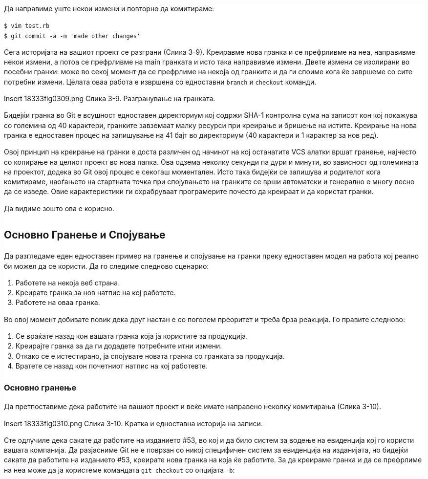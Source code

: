 Да направиме уште некои измени и повторно да комитираме:

	$ vim test.rb
	$ git commit -a -m 'made other changes'

Сега историјата на вашиот проект се разграни (Слика 3-9). Креиравме нова гранка и се префрливме на неа, направивме некои измени, а потоа се префрливме на main гранката и исто така направивме измени. Двете измени се изолирани во посебни гранки: може во секој момент да се префрлиме на некоја од гранките и да ги споиме кога ќе завршеме со сите потребни измени. Целата оваа работа е извршена со едноставни `branch` и `checkout` команди.

Insert 18333fig0309.png 
Слика 3-9. Разгранување на гранката.

Бидејќи гранка во Git е всушност едноставен директориум кој содржи SHA-1 контролна сума на записот кон кој покажува со големина од 40 карактери, гранките завземаат малку ресурси при креирање и бришење на истите. Креирање на нова гранка е едноставен процес на запишување на 41 бајт во директориум (40 карактери и 1 карактер за нов ред).

Овој принцип на креирање на гранки е доста различен од начинот на кој останатите VCS алатки вршат гранење, најчесто со копирање на целиот проект во нова папка. Ова одзема неколку секунди па дури и минути, во зависност од големината на проектот, додека во Git овој процес е секогаш моментален. Исто така бидејќи се запишува и родителот кога комитираме, наоѓањето на стартната точка при спојувањето на гранките се врши автоматски и генерално е многу лесно да се изведе. Овие карактеристики ги охрабруваат програмерите почесто да креираат и да користат гранки.

Да видиме зошто ова е корисно.

## Основно Гранење и Спојување ##

Да разгледаме еден едноставен пример на гранење и спојување на гранки преку едноставен модел на работа кој реално би можел да се користи. Да го следиме следново сценарио:

1.  Работете на некоја веб страна.
2.  Креирате гранка за нов натпис на кој работете.
3.  Работете на оваа гранка.

Во овој момент добивате повик дека друг настан е со поголем преоритет и треба брза реакција. Го правите следново:

1.  Се враќате назад кон вашата гранка која ја користите за продукција.
2.  Креирајте гранка за да ги додадете потребните итни измени.
3.  Откако се е истестирано, ја спојувате новата гранка со гранката за продукција.
4.  Вратете се назад кон почетниот натпис на кој работевте.

### Основно гранење ###

Да претпоставиме дека работите на вашиот проект и веќе имате направено неколку комитирања (Слика 3-10).

Insert 18333fig0310.png 
Слика 3-10. Кратка и едноставна историја на записи.

Сте одлучиле дека сакате да работите на изданието #53, во кој и да било систем за водење на евиденција кој го користи вашата компанија. Да разјасниме Git не е поврзан со никој специфичен систем за евиденција на изданијата, но бидејќи сакате да работите на изданието #53, креирате нова гранка на која ќе работите. За да креираме гранка и да се префрлиме на неа може да ја користеме командата `git checkout` со опцијата `-b`:
